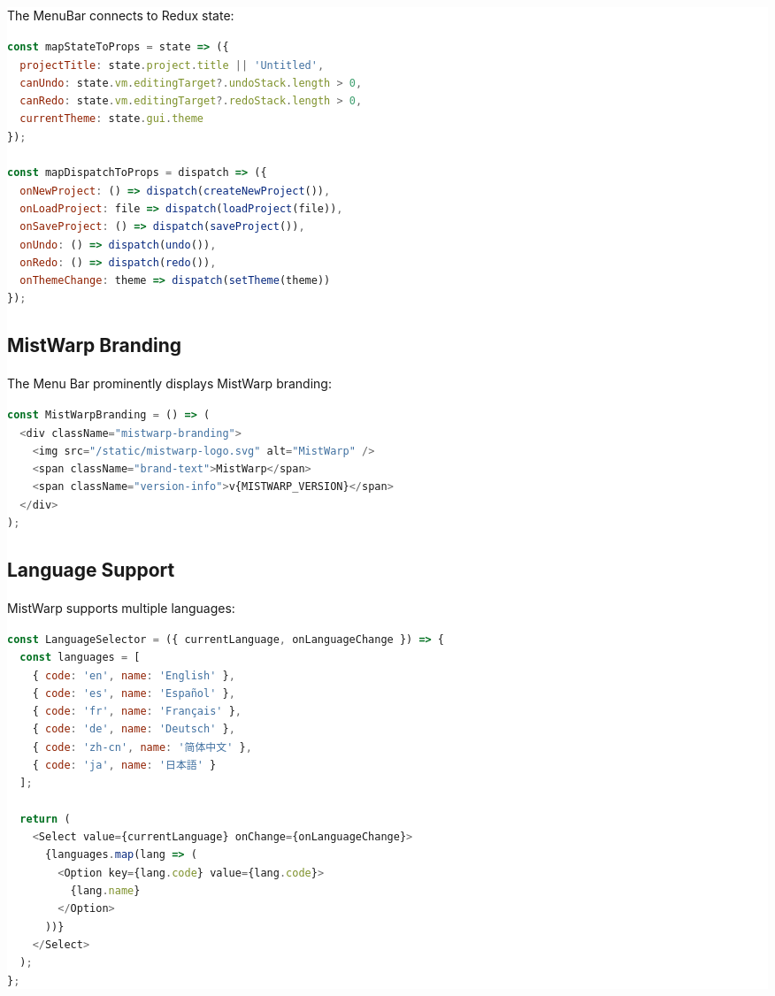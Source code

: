 The MenuBar connects to Redux state:

```javascript
const mapStateToProps = state => ({
  projectTitle: state.project.title || 'Untitled',
  canUndo: state.vm.editingTarget?.undoStack.length > 0,
  canRedo: state.vm.editingTarget?.redoStack.length > 0,
  currentTheme: state.gui.theme
});

const mapDispatchToProps = dispatch => ({
  onNewProject: () => dispatch(createNewProject()),
  onLoadProject: file => dispatch(loadProject(file)),
  onSaveProject: () => dispatch(saveProject()),
  onUndo: () => dispatch(undo()),
  onRedo: () => dispatch(redo()),
  onThemeChange: theme => dispatch(setTheme(theme))
});
```

## MistWarp Branding

The Menu Bar prominently displays MistWarp branding:

```javascript
const MistWarpBranding = () => (
  <div className="mistwarp-branding">
    <img src="/static/mistwarp-logo.svg" alt="MistWarp" />
    <span className="brand-text">MistWarp</span>
    <span className="version-info">v{MISTWARP_VERSION}</span>
  </div>
);
```

## Language Support

MistWarp supports multiple languages:

```javascript
const LanguageSelector = ({ currentLanguage, onLanguageChange }) => {
  const languages = [
    { code: 'en', name: 'English' },
    { code: 'es', name: 'Español' },
    { code: 'fr', name: 'Français' },
    { code: 'de', name: 'Deutsch' },
    { code: 'zh-cn', name: '简体中文' },
    { code: 'ja', name: '日本語' }
  ];

  return (
    <Select value={currentLanguage} onChange={onLanguageChange}>
      {languages.map(lang => (
        <Option key={lang.code} value={lang.code}>
          {lang.name}
        </Option>
      ))}
    </Select>
  );
};
```
